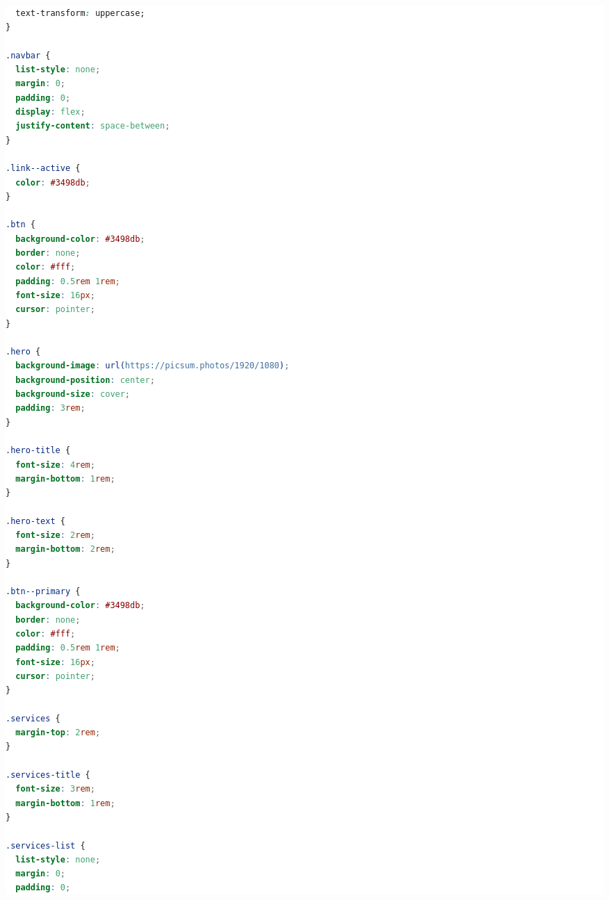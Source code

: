 ```css
  text-transform: uppercase;
}

.navbar {
  list-style: none;
  margin: 0;
  padding: 0;
  display: flex;
  justify-content: space-between;
}

.link--active {
  color: #3498db;
}

.btn {
  background-color: #3498db;
  border: none;
  color: #fff;
  padding: 0.5rem 1rem;
  font-size: 16px;
  cursor: pointer;
}

.hero {
  background-image: url(https://picsum.photos/1920/1080);
  background-position: center;
  background-size: cover;
  padding: 3rem;
}

.hero-title {
  font-size: 4rem;
  margin-bottom: 1rem;
}

.hero-text {
  font-size: 2rem;
  margin-bottom: 2rem;
}

.btn--primary {
  background-color: #3498db;
  border: none;
  color: #fff;
  padding: 0.5rem 1rem;
  font-size: 16px;
  cursor: pointer;
}

.services {
  margin-top: 2rem;
}

.services-title {
  font-size: 3rem;
  margin-bottom: 1rem;
}

.services-list {
  list-style: none;
  margin: 0;
  padding: 0;
```